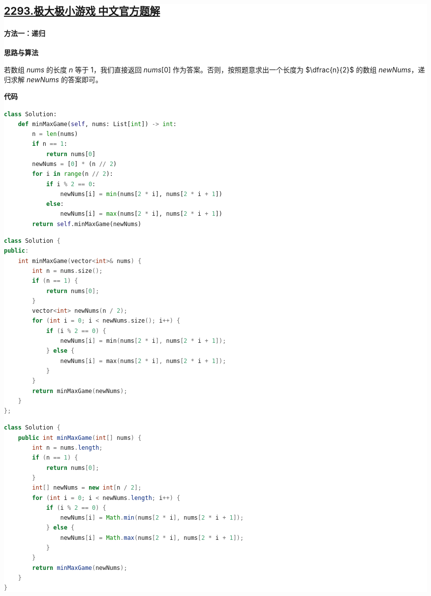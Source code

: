 ## [2293.极大极小游戏 中文官方题解](https://leetcode.cn/problems/min-max-game/solutions/100000/ji-da-ji-xiao-you-xi-by-leetcode-solutio-ucpt)
#### 方法一：递归

**思路与算法**

若数组 $\textit{nums}$ 的长度 $n$ 等于 $1$，我们直接返回 $\textit{nums}[0]$ 作为答案。否则，按照题意求出一个长度为 $\dfrac{n}{2}$ 的数组 $\textit{newNums}$，递归求解 $\textit{newNums}$ 的答案即可。

**代码**

```Python [sol1-Python3]
class Solution:
    def minMaxGame(self, nums: List[int]) -> int:
        n = len(nums)
        if n == 1:
            return nums[0]
        newNums = [0] * (n // 2)
        for i in range(n // 2):
            if i % 2 == 0:
                newNums[i] = min(nums[2 * i], nums[2 * i + 1])
            else:
                newNums[i] = max(nums[2 * i], nums[2 * i + 1])
        return self.minMaxGame(newNums)
```

```C++ [sol1-C++]
class Solution {
public:
    int minMaxGame(vector<int>& nums) {
        int n = nums.size();
        if (n == 1) {
            return nums[0];
        }
        vector<int> newNums(n / 2);
        for (int i = 0; i < newNums.size(); i++) {
            if (i % 2 == 0) {
                newNums[i] = min(nums[2 * i], nums[2 * i + 1]);
            } else {
                newNums[i] = max(nums[2 * i], nums[2 * i + 1]);
            }
        }
        return minMaxGame(newNums);
    }
};
```

```Java [sol1-Java]
class Solution {
    public int minMaxGame(int[] nums) {
        int n = nums.length;
        if (n == 1) {
            return nums[0];
        }
        int[] newNums = new int[n / 2];
        for (int i = 0; i < newNums.length; i++) {
            if (i % 2 == 0) {
                newNums[i] = Math.min(nums[2 * i], nums[2 * i + 1]);
            } else {
                newNums[i] = Math.max(nums[2 * i], nums[2 * i + 1]);
            }
        }
        return minMaxGame(newNums);
    }
}
```